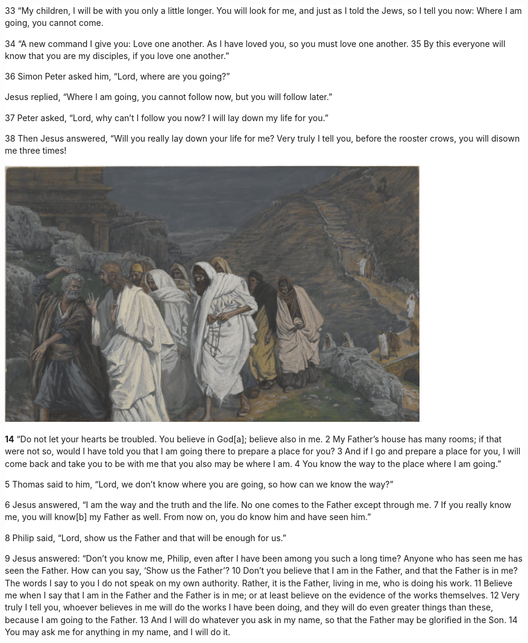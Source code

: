 33 “My children, I will be with you only a little longer. You will look for me, and just as I told the Jews, so I tell you now: Where I am going, you cannot come.

34 “A new command I give you: Love one another. As I have loved you, so you must love one another. 35 By this everyone will know that you are my disciples, if you love one another.”

36 Simon Peter asked him, “Lord, where are you going?”

Jesus replied, “Where I am going, you cannot follow now, but you will follow later.”

37 Peter asked, “Lord, why can’t I follow you now? I will lay down my life for you.”

38 Then Jesus answered, “Will you really lay down your life for me? Very truly I tell you, before the rooster crows, you will disown me three times!

![Alt text](image-15.png "Peter's denial is foretold")




**14** “Do not let your hearts be troubled. You believe in God[a]; believe also in me. 2 My Father’s house has many rooms; if that were not so, would I have told you that I am going there to prepare a place for you? 3 And if I go and prepare a place for you, I will come back and take you to be with me that you also may be where I am. 4 You know the way to the place where I am going.”

5 Thomas said to him, “Lord, we don’t know where you are going, so how can we know the way?”

6 Jesus answered, “I am the way and the truth and the life. No one comes to the Father except through me. 7 If you really know me, you will know[b] my Father as well. From now on, you do know him and have seen him.”

8 Philip said, “Lord, show us the Father and that will be enough for us.”

9 Jesus answered: “Don’t you know me, Philip, even after I have been among you such a long time? Anyone who has seen me has seen the Father. How can you say, ‘Show us the Father’? 10 Don’t you believe that I am in the Father, and that the Father is in me? The words I say to you I do not speak on my own authority. Rather, it is the Father, living in me, who is doing his work. 11 Believe me when I say that I am in the Father and the Father is in me; or at least believe on the evidence of the works themselves. 12 Very truly I tell you, whoever believes in me will do the works I have been doing, and they will do even greater things than these, because I am going to the Father. 13 And I will do whatever you ask in my name, so that the Father may be glorified in the Son. 14 You may ask me for anything in my name, and I will do it.
